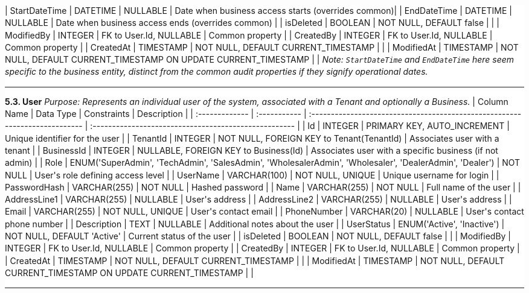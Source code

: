 | StartDateTime  | DATETIME     | NULLABLE                                                  | Date when business access starts (overrides common)|
| EndDateTime    | DATETIME     | NULLABLE                                                  | Date when business access ends (overrides common)  |
| isDeleted      | BOOLEAN      | NOT NULL, DEFAULT false                                   |                                                    |
| ModifiedBy     | INTEGER      | FK to User.Id, NULLABLE                                   | Common property                                    |
| CreatedBy      | INTEGER      | FK to User.Id, NULLABLE                                   | Common property                                    |
| CreatedAt      | TIMESTAMP    | NOT NULL, DEFAULT CURRENT_TIMESTAMP                       |                                                    |
| ModifiedAt      | TIMESTAMP    | NOT NULL, DEFAULT CURRENT_TIMESTAMP ON UPDATE CURRENT_TIMESTAMP |                                                    |
*Note: `StartDateTime` and `EndDateTime` here seem specific to the business entity, distinct from the common audit properties if they signify operational dates.*

---

**5.3. User**
*Purpose: Represents an individual user of the system, associated with a Tenant and optionally a Business.*
| Column Name    | Data Type    | Constraints                                                                 | Description                                           |
| :------------- | :----------- | :-------------------------------------------------------------------------- | :---------------------------------------------------- |
| Id             | INTEGER      | PRIMARY KEY, AUTO_INCREMENT                                                 | Unique identifier for the user                        |
| TenantId       | INTEGER      | NOT NULL, FOREIGN KEY to Tenant(TenantId)                                   | Associates user with a tenant                         |
| BusinessId     | INTEGER      | NULLABLE, FOREIGN KEY to Business(Id)                                       | Associates user with a specific business (if not admin) |
| Role           | ENUM('SuperAdmin', 'TechAdmin', 'SalesAdmin', 'WholesalerAdmin', 'Wholesaler', 'DealerAdmin', 'Dealer') | NOT NULL | User's role defining access level                 |
| UserName       | VARCHAR(100) | NOT NULL, UNIQUE                                                            | Unique username for login                             |
| PasswordHash   | VARCHAR(255) | NOT NULL                                                                    | Hashed password                                       |
| Name           | VARCHAR(255) | NOT NULL                                                                    | Full name of the user                                 |
| AddressLine1   | VARCHAR(255) | NULLABLE                                                                    | User's address                                        |
| AddressLine2   | VARCHAR(255) | NULLABLE                                                                    | User's address                                        |
| Email          | VARCHAR(255) | NOT NULL, UNIQUE                                                            | User's contact email                                  |
| PhoneNumber    | VARCHAR(20)  | NULLABLE                                                                    | User's contact phone number                           |
| Description    | TEXT         | NULLABLE                                                                    | Additional notes about the user                       |
| UserStatus     | ENUM('Active', 'Inactive') | NOT NULL, DEFAULT 'Active'                                  | Current status of the user                            |
| isDeleted      | BOOLEAN      | NOT NULL, DEFAULT false                                                     |                                                       |
| ModifiedBy     | INTEGER      | FK to User.Id, NULLABLE                                                     | Common property                                       |
| CreatedBy      | INTEGER      | FK to User.Id, NULLABLE                                                     | Common property                                       |
| CreatedAt      | TIMESTAMP    | NOT NULL, DEFAULT CURRENT_TIMESTAMP                                         |                                                       |
| ModifiedAt      | TIMESTAMP    | NOT NULL, DEFAULT CURRENT_TIMESTAMP ON UPDATE CURRENT_TIMESTAMP             |                                                       |

---